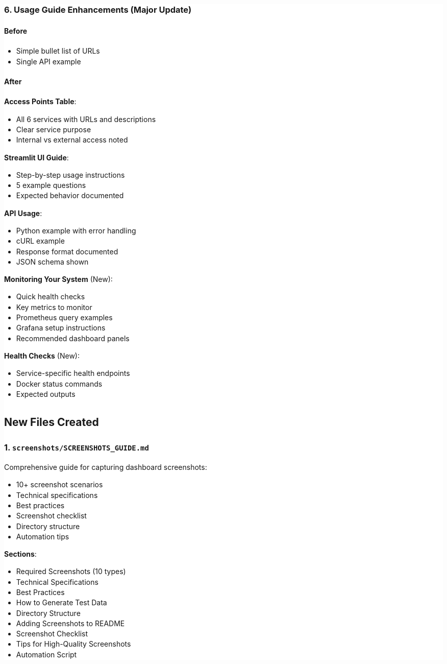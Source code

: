 ### 6. Usage Guide Enhancements (Major Update)

#### Before
- Simple bullet list of URLs
- Single API example

#### After

**Access Points Table**:
- All 6 services with URLs and descriptions
- Clear service purpose
- Internal vs external access noted

**Streamlit UI Guide**:
- Step-by-step usage instructions
- 5 example questions
- Expected behavior documented

**API Usage**:
- Python example with error handling
- cURL example
- Response format documented
- JSON schema shown

**Monitoring Your System** (New):
- Quick health checks
- Key metrics to monitor
- Prometheus query examples
- Grafana setup instructions
- Recommended dashboard panels

**Health Checks** (New):
- Service-specific health endpoints
- Docker status commands
- Expected outputs

## New Files Created

### 1. `screenshots/SCREENSHOTS_GUIDE.md`
Comprehensive guide for capturing dashboard screenshots:
- 10+ screenshot scenarios
- Technical specifications
- Best practices
- Screenshot checklist
- Directory structure
- Automation tips

**Sections**:
- Required Screenshots (10 types)
- Technical Specifications
- Best Practices
- How to Generate Test Data
- Directory Structure
- Adding Screenshots to README
- Screenshot Checklist
- Tips for High-Quality Screenshots
- Automation Script
